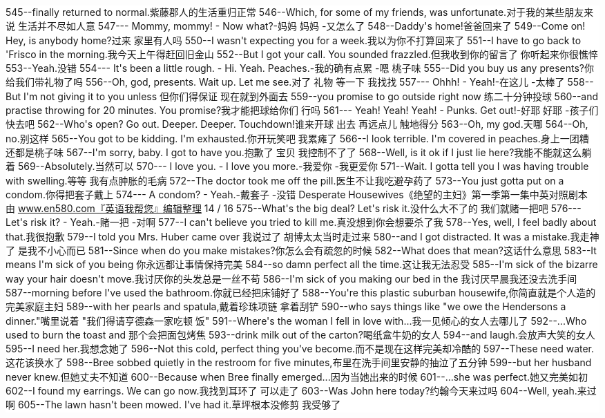 545--finally returned to normal.紫藤郡人的生活重归正常
546--Which, for some of my friends, was unfortunate.对于我的某些朋友来说 生活并不尽如人意
547--- Mommy, mommy! - Now what?-妈妈 妈妈 -又怎么了
548--Daddy's home!爸爸回来了
549--Come on! Hey, is anybody home?过来 家里有人吗
550--I wasn't expecting you for a week.我以为你不打算回来了
551--I have to go back to 'Frisco in the morning.我今天上午得赶回旧金山
552--But I got your call. You sounded frazzled.但我收到你的留言了 你听起来你很憔悴
553--Yeah.没错
554--- It's been a little rough. - Hi. Yeah. Peaches.-我的确有点累 -嗯 桃子味
555--Did you buy us any presents?你给我们带礼物了吗
556--Oh, god, presents. Wait up. Let me see.对了 礼物 等一下 我找找
557--- Ohhh! - Yeah!-在这儿 -太棒了
558--But I'm not giving it to you unless 但你们得保证 现在就到外面去
559--you promise to go outside right now 练二十分钟投球
560--and practise throwing for 20 minutes. You promise?我才能把球给你们 行吗
561--- Yeah! Yeah! Yeah! - Punks. Get out!-好耶 好耶 -孩子们 快去吧
562--Who's open? Go out. Deeper. Deeper. Touchdown!谁来开球 出去 再远点儿 触地得分
563--Oh, my god.天哪
564--Oh, no.别这样
565--You got to be kidding. I'm exhausted.你开玩笑吧 我累瘫了
566--I look terrible. I'm covered in peaches.身上一团糟 还都是桃子味
567--I'm sorry, baby. I got to have you.抱歉了 宝贝 我控制不了了
568--Well, is it ok if I just lie here?我能不能就这么躺着
569--Absolutely.当然可以
570--- I love you. - I love you more.-我爱你 -我更爱你
571--Wait. I gotta tell you I was having trouble with swelling.等等 我有点肿胀的毛病
572--The doctor took me off the pill.医生不让我吃避孕药了
573--You just gotta put on a condom.你得把套子戴上
574--- A condom? - Yeah.-戴套子 -没错
Desperate Housewives《绝望的主妇》第一季第一集中英对照剧本 由 www.en580.com『英语我帮您』编辑整理
14 / 16
575--What's the big deal? Let's risk it.没什么大不了的 我们就赌一把吧
576--- Let's risk it? - Yeah.-赌一把 -对啊
577--I can't believe you tried to kill me.真没想到你会想要杀了我
578--Yes, well, I feel badly about that.我很抱歉
579--I told you Mrs. Huber came over 我说过了 胡博太太当时走过来
580--and I got distracted. It was a mistake.我走神了 是我不小心而已
581--Since when do you make mistakes?你怎么会有疏忽的时候
582--What does that mean?这话什么意思
583--It means I'm sick of you being 你永远都让事情保持完美
584--so damn perfect all the time.这让我无法忍受
585--I'm sick of the bizarre way your hair doesn't move.我讨厌你的头发总是一丝不苟
586--I'm sick of you making our bed in the 我讨厌早晨我还没去洗手间
587--morning before I've used the bathroom.你就已经把床铺好了
588--You're this plastic suburban housewife,你简直就是个人造的完美家庭主妇
589--with her pearls and spatula,戴着珍珠项链 拿着刮铲
590--who says things like "we owe the Hendersons a dinner."嘴里说着 "我们得请亨德森一家吃顿
饭"
591--Where's the woman I fell in love with...我一见倾心的女人去哪儿了
592--...Who used to burn the toast and 那个会把面包烤焦
593--drink milk out of the carton?喝纸盒牛奶的女人
594--and laugh.会放声大笑的女人
595--I need her.我想念她了
596--Not this cold, perfect thing you've become.而不是现在这样完美却冷酷的
597--These need water.这花该换水了
598--Bree sobbed quietly in the restroom for five minutes,布里在洗手间里安静的抽泣了五分钟
599--but her husband never knew.但她丈夫不知道
600--Because when Bree finally emerged...因为当她出来的时候
601--...she was perfect.她又完美如初
602--I found my earrings. We can go now.我找到耳环了 可以走了
603--Was John here today?约翰今天来过吗
604--Well, yeah.来过啊
605--The lawn hasn't been mowed. I've had it.草坪根本没修剪 我受够了